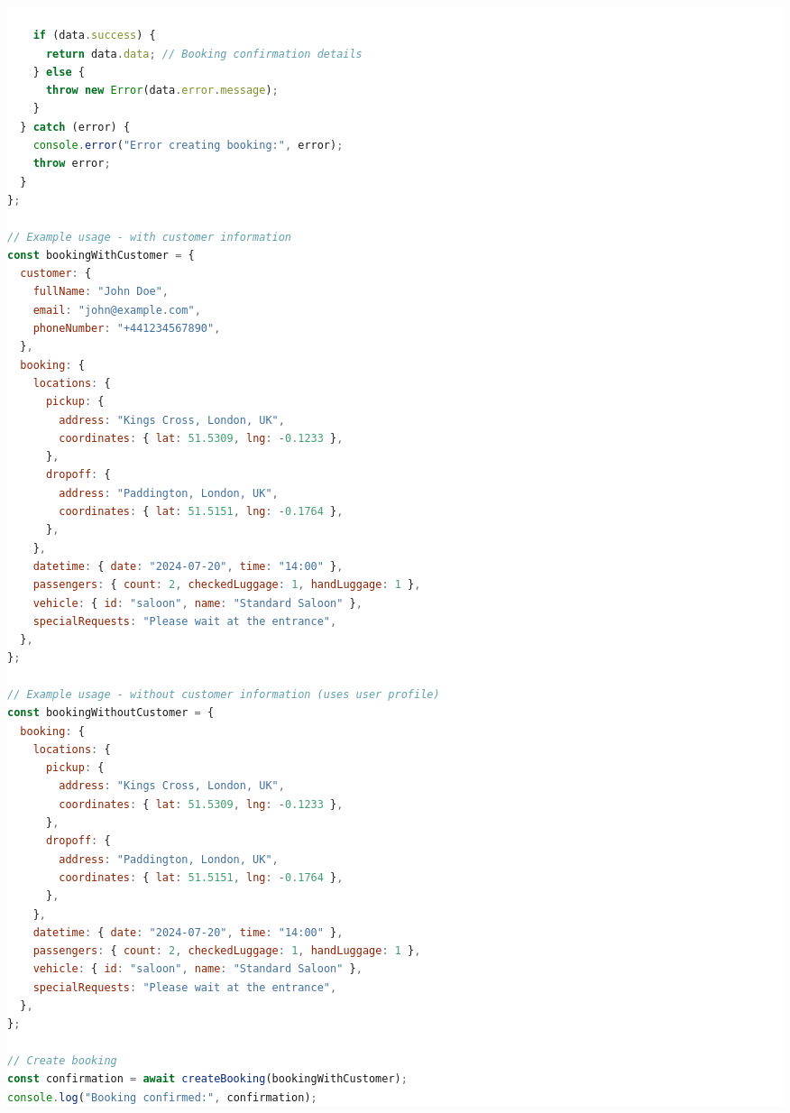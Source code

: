 ```javascript

    if (data.success) {
      return data.data; // Booking confirmation details
    } else {
      throw new Error(data.error.message);
    }
  } catch (error) {
    console.error("Error creating booking:", error);
    throw error;
  }
};

// Example usage - with customer information
const bookingWithCustomer = {
  customer: {
    fullName: "John Doe",
    email: "john@example.com",
    phoneNumber: "+441234567890",
  },
  booking: {
    locations: {
      pickup: {
        address: "Kings Cross, London, UK",
        coordinates: { lat: 51.5309, lng: -0.1233 },
      },
      dropoff: {
        address: "Paddington, London, UK",
        coordinates: { lat: 51.5151, lng: -0.1764 },
      },
    },
    datetime: { date: "2024-07-20", time: "14:00" },
    passengers: { count: 2, checkedLuggage: 1, handLuggage: 1 },
    vehicle: { id: "saloon", name: "Standard Saloon" },
    specialRequests: "Please wait at the entrance",
  },
};

// Example usage - without customer information (uses user profile)
const bookingWithoutCustomer = {
  booking: {
    locations: {
      pickup: {
        address: "Kings Cross, London, UK",
        coordinates: { lat: 51.5309, lng: -0.1233 },
      },
      dropoff: {
        address: "Paddington, London, UK",
        coordinates: { lat: 51.5151, lng: -0.1764 },
      },
    },
    datetime: { date: "2024-07-20", time: "14:00" },
    passengers: { count: 2, checkedLuggage: 1, handLuggage: 1 },
    vehicle: { id: "saloon", name: "Standard Saloon" },
    specialRequests: "Please wait at the entrance",
  },
};

// Create booking
const confirmation = await createBooking(bookingWithCustomer);
console.log("Booking confirmed:", confirmation);
```
